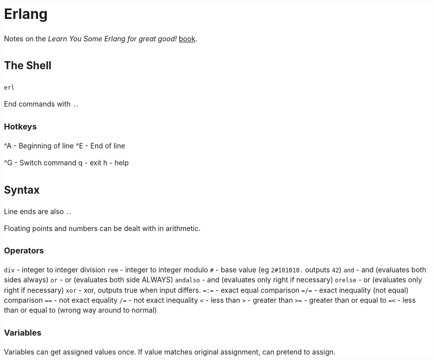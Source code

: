 # Erlang

Notes on the *Learn You Some Erlang for great good!* [book](http://learnyousomeerlang.com/content).

## The Shell

```
erl
```
End commands with `.`.


### Hotkeys

^A - Beginning of line
^E - End of line

^G - Switch command
    q - exit
    h - help


## Syntax

Line ends are also `.`.

Floating points and numbers can be dealt with in arithmetic.


### Operators

`div` - integer to integer division
`rem` - integer to integer modulo
`#` - base value (eg `2#101010.` outputs `42`)
`and` - and (evaluates both sides always)
`or` - or (evaluates both side ALWAYS)
`andalso` - and (evaluates only right if necessary)
`orelse` - or (evaluates only right if necessary)
`xor` - xor, outputs true when input differs.
`=:=` - exact equal comparison
`=/=` - exact inequality (not equal) comparison
`==` - not exact equality
`/=` - not exact inequality
`<` - less than
`>` - greater than
`>=` - greater than or equal to
`=<` - less than or equal to (wrong way around to normal)


### Variables

Variables can get assigned values once. If value matches original assignment, can pretend to assign.
